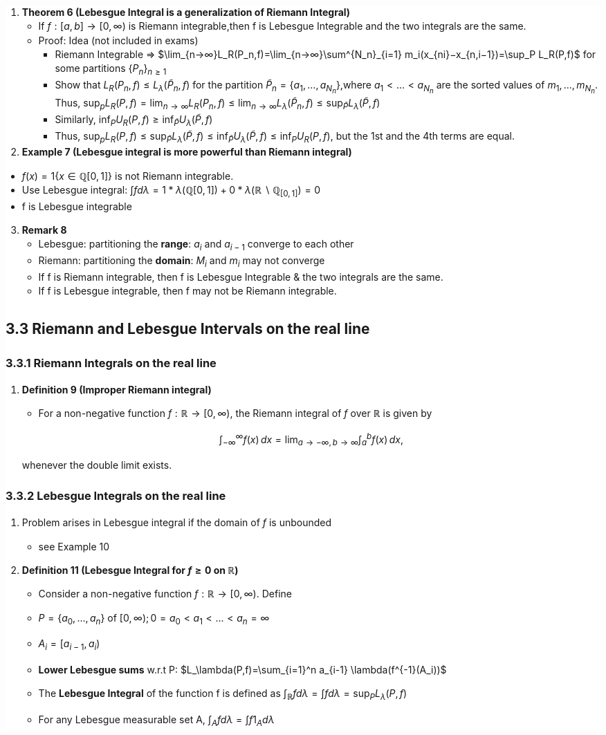 1. **Theorem 6 (Lebesgue Integral is a generalization of Riemann Integral)**
   - If $f : [a,b]→[0,∞)$ is Riemann integrable,then f is Lebesgue Integrable and the two integrals are the same.
   - Proof: Idea (not included in exams)
     - Riemann Integrable $\Rightarrow$ $\lim_{n→∞}L_R(P_n,f)=\lim_{n→∞}\sum^{N_n}_{i=1} m_i(x_{ni}−x_{n,i−1})=\sup_P L_R(P,f)$ for some partitions $\{P_n\}_{n≥1}$ 
     - Show that $L_R(P_n,f)≤L_λ(\tilde P_n,f)$ for the partition $\tilde P_n=\{a_1,...,a_{N_n}\}$,where $a_1<...<a_{N_n}$ are the sorted values of $m_1,...,m_{N_n}$. Thus, $\sup_p L_R(P,f)=\lim_{n→∞}L_R(P_n,f) \le \lim_{n→∞} L_λ(\tilde P_n,f) \le \sup_{\tilde P}L_λ(\tilde P,f)$
     - Similarly, $\inf_P U_R(P,f) \ge \inf_{\tilde P} U_\lambda (\tilde P, f)$
     - Thus, $\sup_p L_R(P,f) \le \sup_{\tilde P}L_λ(\tilde P,f) \le \inf_{\tilde P} U_\lambda (\tilde P, f) \le \inf_P U_R(P,f)$, but the 1st and the 4th terms are equal.
2.  **Example 7 (Lebesgue integral is more powerful than Riemann integral)**
   - $f(x) = 1\{ x \in \mathbb Q[0,1]\}$ is not Riemann integrable. 
   - Use Lebesgue integral: $\int f d \lambda =1*\lambda(\mathbb Q[0,1]) + 0* \lambda(\mathbb R \backslash \mathbb Q_{[0,1]})=0$
   - f is Lebesgue integrable
3. **Remark 8**
   - Lebesgue: partitioning the **range**: $a_i$ and $a_{i−1}$ converge to each other
   - Riemann: partitioning the **domain**: $M_i$ and $m_i$ may not converge
   - If f is Riemann integrable, then f is Lebesgue Integrable & the two integrals are the same. 
   - If f is Lebesgue integrable, then f may not be Riemann integrable.

## 3.3 Riemann and Lebesgue Intervals on the real line

### 3.3.1  Riemann Integrals on the real line

1. **Definition 9 (Improper Riemann integral)**

   - For a non-negative function $f: \mathbb{R} \rightarrow [0, \infty)$, the Riemann integral of $f$ over $\mathbb{R}$ is given by

   $$
   \int_{-\infty}^{\infty} f(x) \, dx = \lim_{a \to -\infty, b \to \infty} \int_{a}^{b} f(x) \, dx,
   $$

   whenever the double limit exists.

### 3.3.2 Lebesgue Integrals on the real line

1. Problem arises in Lebesgue integral if the domain of $f$ is unbounded

   - see Example 10

2. **Definition 11 (Lebesgue Integral for $f≥0$ on $\mathbb R$)**

   - Consider a non-negative function $f: \mathbb R \rightarrow [0, \infty)$. Define
   - $P=\{a_0,...,a_n\}$ of $[0,\infty); 0=a_0<a_1<...<a_n=\infty$
   - $A_i=[a_{i-1},a_i)$
   - **Lower Lebesgue sums** w.r.t P: $L_\lambda(P,f)=\sum_{i=1}^n a_{i-1} \lambda(f^{-1}(A_i))$
   - The **Lebesgue Integral** of the function f is defined as $\int_\mathbb R f d\lambda=\int f d \lambda = \sup_P L_{\lambda} (P,f)$

   - For any Lebesgue measurable set A, $\int_A f d \lambda = \int f1_A d \lambda$
